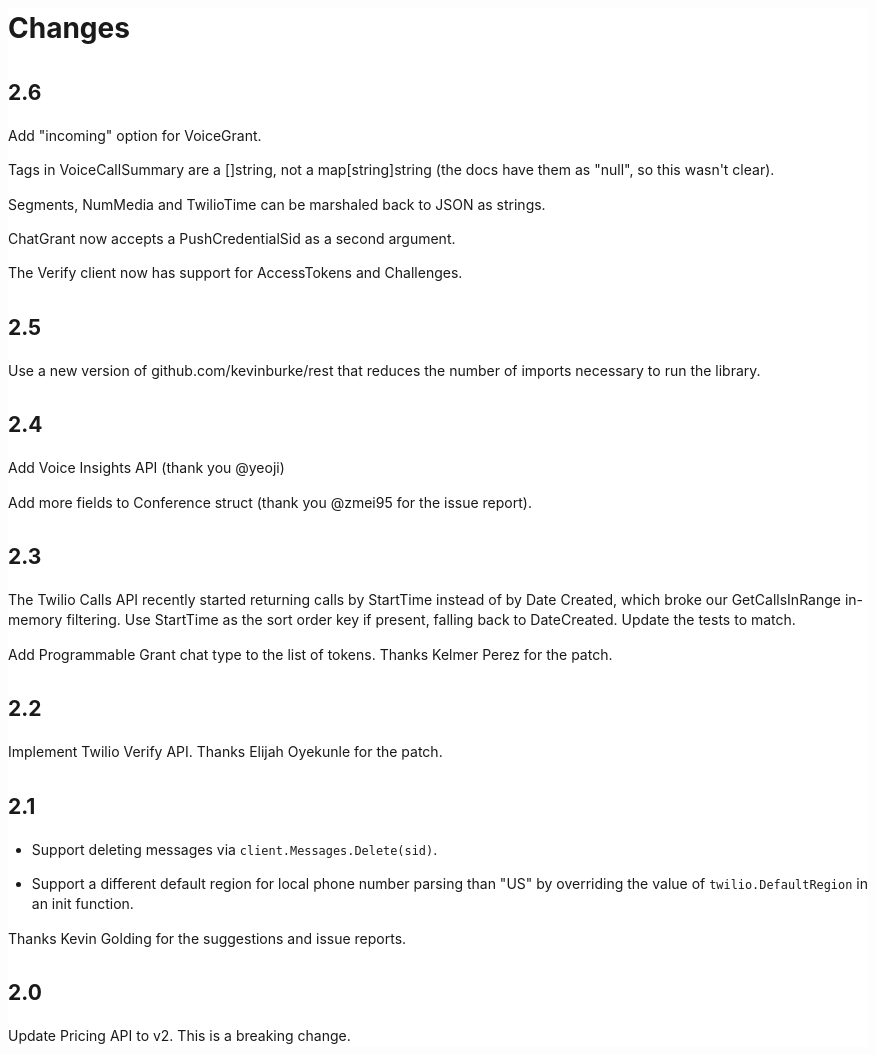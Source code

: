 # Changes

## 2.6

Add "incoming" option for VoiceGrant.

Tags in VoiceCallSummary are a []string, not a map[string]string (the docs have
them as "null", so this wasn't clear).

Segments, NumMedia and TwilioTime can be marshaled back to JSON as strings.

ChatGrant now accepts a PushCredentialSid as a second argument.

The Verify client now has support for AccessTokens and Challenges.

## 2.5

Use a new version of github.com/kevinburke/rest that reduces the number of
imports necessary to run the library.

## 2.4

Add Voice Insights API (thank you @yeoji)

Add more fields to Conference struct (thank you @zmei95 for the issue report).

## 2.3

The Twilio Calls API recently started returning calls by StartTime instead of by
Date Created, which broke our GetCallsInRange in-memory filtering. Use StartTime
as the sort order key if present, falling back to DateCreated. Update the tests
to match.

Add Programmable Grant chat type to the list of tokens. Thanks Kelmer Perez for
the patch.

## 2.2

Implement Twilio Verify API. Thanks Elijah Oyekunle for the patch.

## 2.1

- Support deleting messages via `client.Messages.Delete(sid)`.

- Support a different default region for local phone number parsing than "US" by
  overriding the value of `twilio.DefaultRegion` in an init function.

Thanks Kevin Golding for the suggestions and issue reports.

## 2.0

Update Pricing API to v2. This is a breaking change.
